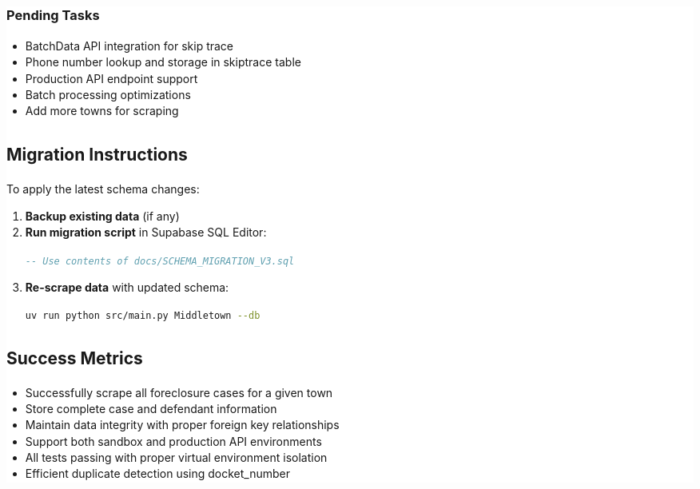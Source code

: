 ### Pending Tasks
- BatchData API integration for skip trace
- Phone number lookup and storage in skiptrace table
- Production API endpoint support
- Batch processing optimizations
- Add more towns for scraping

## Migration Instructions

To apply the latest schema changes:

1. **Backup existing data** (if any)
2. **Run migration script** in Supabase SQL Editor:
   ```sql
   -- Use contents of docs/SCHEMA_MIGRATION_V3.sql
   ```
3. **Re-scrape data** with updated schema:
   ```bash
   uv run python src/main.py Middletown --db
   ```

## Success Metrics
- Successfully scrape all foreclosure cases for a given town
- Store complete case and defendant information
- Maintain data integrity with proper foreign key relationships
- Support both sandbox and production API environments
- All tests passing with proper virtual environment isolation
- Efficient duplicate detection using docket_number